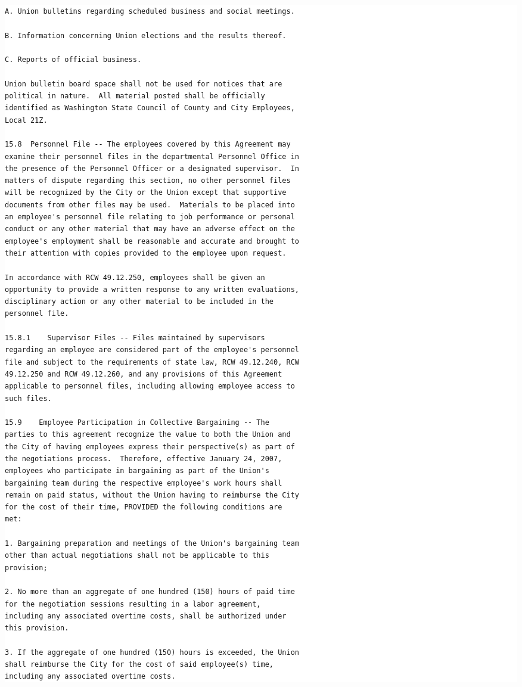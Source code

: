     A. Union bulletins regarding scheduled business and social meetings.  
  
    B. Information concerning Union elections and the results thereof.  
  
    C. Reports of official business.  
  
    Union bulletin board space shall not be used for notices that are  
    political in nature.  All material posted shall be officially  
    identified as Washington State Council of County and City Employees,  
    Local 21Z.  
  
    15.8  Personnel File -- The employees covered by this Agreement may  
    examine their personnel files in the departmental Personnel Office in  
    the presence of the Personnel Officer or a designated supervisor.  In  
    matters of dispute regarding this section, no other personnel files  
    will be recognized by the City or the Union except that supportive  
    documents from other files may be used.  Materials to be placed into  
    an employee's personnel file relating to job performance or personal  
    conduct or any other material that may have an adverse effect on the  
    employee's employment shall be reasonable and accurate and brought to  
    their attention with copies provided to the employee upon request.  
  
    In accordance with RCW 49.12.250, employees shall be given an  
    opportunity to provide a written response to any written evaluations,  
    disciplinary action or any other material to be included in the  
    personnel file.  
  
    15.8.1    Supervisor Files -- Files maintained by supervisors  
    regarding an employee are considered part of the employee's personnel  
    file and subject to the requirements of state law, RCW 49.12.240, RCW  
    49.12.250 and RCW 49.12.260, and any provisions of this Agreement  
    applicable to personnel files, including allowing employee access to  
    such files.  
  
    15.9    Employee Participation in Collective Bargaining -- The  
    parties to this agreement recognize the value to both the Union and  
    the City of having employees express their perspective(s) as part of  
    the negotiations process.  Therefore, effective January 24, 2007,  
    employees who participate in bargaining as part of the Union's  
    bargaining team during the respective employee's work hours shall  
    remain on paid status, without the Union having to reimburse the City  
    for the cost of their time, PROVIDED the following conditions are  
    met:  
  
    1. Bargaining preparation and meetings of the Union's bargaining team  
    other than actual negotiations shall not be applicable to this  
    provision;  
  
    2. No more than an aggregate of one hundred (150) hours of paid time  
    for the negotiation sessions resulting in a labor agreement,  
    including any associated overtime costs, shall be authorized under  
    this provision.  
  
    3. If the aggregate of one hundred (150) hours is exceeded, the Union  
    shall reimburse the City for the cost of said employee(s) time,  
    including any associated overtime costs.  
  